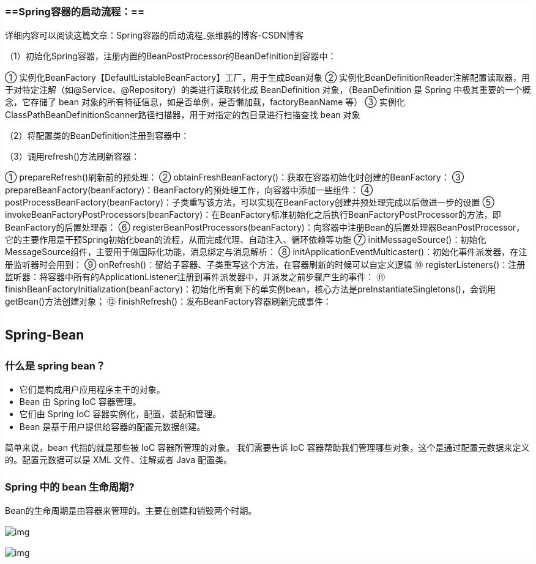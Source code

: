 ### ==**Spring容器的启动流程：**==

详细内容可以阅读这篇文章：Spring容器的启动流程_张维鹏的博客-CSDN博客

（1）初始化Spring容器，注册内置的BeanPostProcessor的BeanDefinition到容器中：

① 实例化BeanFactory【DefaultListableBeanFactory】工厂，用于生成Bean对象
② 实例化BeanDefinitionReader注解配置读取器，用于对特定注解（如@Service、@Repository）的类进行读取转化成  BeanDefinition 对象，（BeanDefinition 是 Spring 中极其重要的一个概念，它存储了 bean 对象的所有特征信息，如是否单例，是否懒加载，factoryBeanName 等）
③ 实例化ClassPathBeanDefinitionScanner路径扫描器，用于对指定的包目录进行扫描查找 bean 对象

（2）将配置类的BeanDefinition注册到容器中：

（3）调用refresh()方法刷新容器：

① prepareRefresh()刷新前的预处理：
② obtainFreshBeanFactory()：获取在容器初始化时创建的BeanFactory：
③ prepareBeanFactory(beanFactory)：BeanFactory的预处理工作，向容器中添加一些组件：
④ postProcessBeanFactory(beanFactory)：子类重写该方法，可以实现在BeanFactory创建并预处理完成以后做进一步的设置
⑤ invokeBeanFactoryPostProcessors(beanFactory)：在BeanFactory标准初始化之后执行BeanFactoryPostProcessor的方法，即BeanFactory的后置处理器：
⑥ registerBeanPostProcessors(beanFactory)：向容器中注册Bean的后置处理器BeanPostProcessor，它的主要作用是干预Spring初始化bean的流程，从而完成代理、自动注入、循环依赖等功能
⑦ initMessageSource()：初始化MessageSource组件，主要用于做国际化功能，消息绑定与消息解析：
⑧ initApplicationEventMulticaster()：初始化事件派发器，在注册监听器时会用到：
⑨ onRefresh()：留给子容器、子类重写这个方法，在容器刷新的时候可以自定义逻辑
⑩ registerListeners()：注册监听器：将容器中所有的ApplicationListener注册到事件派发器中，并派发之前步骤产生的事件：
⑪  finishBeanFactoryInitialization(beanFactory)：初始化所有剩下的单实例bean，核心方法是preInstantiateSingletons()，会调用getBean()方法创建对象；
⑫ finishRefresh()：发布BeanFactory容器刷新完成事件：

## Spring-Bean

### 什么是 spring bean？

- 它们是构成用户应用程序主干的对象。
- Bean 由 Spring IoC 容器管理。
- 它们由 Spring IoC 容器实例化，配置，装配和管理。
- Bean 是基于用户提供给容器的配置元数据创建。



简单来说，bean 代指的就是那些被 IoC 容器所管理的对象。 我们需要告诉 IoC 容器帮助我们管理哪些对象，这个是通过配置元数据来定义的。配置元数据可以是 XML 文件、注解或者 Java 配置类。



### Spring 中的 bean 生命周期?

Bean的生命周期是由容器来管理的。主要在创建和销毁两个时期。

![img](https://upload-images.jianshu.io/upload_images/19713912-1649018dad15b36e.png?imageMogr2/auto-orient/strip|imageView2/2/w/729/format/webp)



![img](https://pic4.zhimg.com/80/v2-aba7892e4e9eb9b77449ebd82612e24b_720w.webp)
